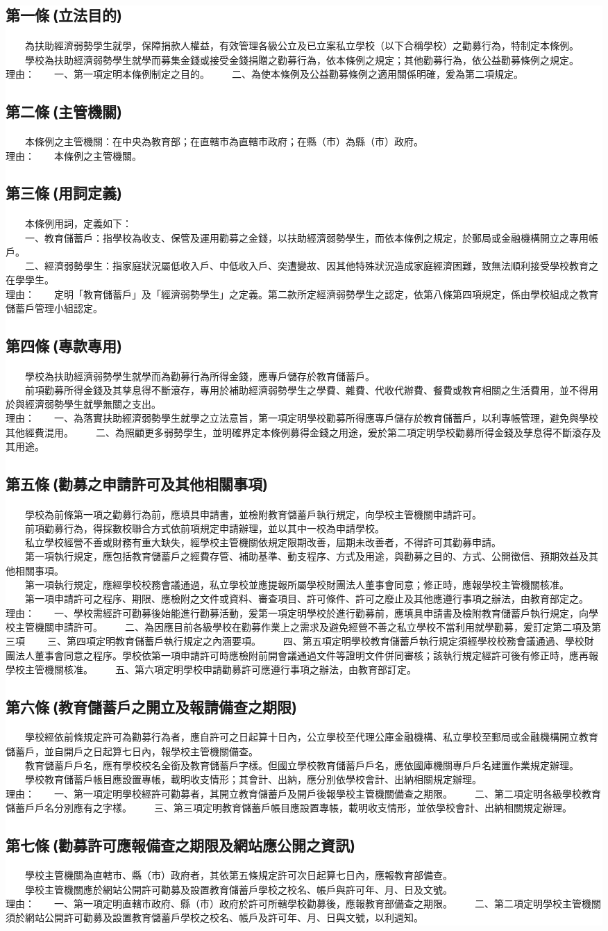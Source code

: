 第一條 (立法目的)
-----------------
　　為扶助經濟弱勢學生就學，保障捐款人權益，有效管理各級公立及已立案私立學校（以下合稱學校）之勸募行為，特制定本條例。  
　　學校為扶助經濟弱勢學生就學而募集金錢或接受金錢捐贈之勸募行為，依本條例之規定；其他勸募行為，依公益勸募條例之規定。  
理由：　　一、第一項定明本條例制定之目的。
　　二、為使本條例及公益勸募條例之適用關係明確，爰為第二項規定。

第二條 (主管機關)
-----------------
　　本條例之主管機關：在中央為教育部；在直轄市為直轄市政府；在縣（市）為縣（市）政府。  
理由：　　本條例之主管機關。

第三條 (用詞定義)
-----------------
　　本條例用詞，定義如下：  
　　一、教育儲蓄戶：指學校為收支、保管及運用勸募之金錢，以扶助經濟弱勢學生，而依本條例之規定，於郵局或金融機構開立之專用帳戶。  
　　二、經濟弱勢學生：指家庭狀況屬低收入戶、中低收入戶、突遭變故、因其他特殊狀況造成家庭經濟困難，致無法順利接受學校教育之在學學生。  
理由：　　定明「教育儲蓄戶」及「經濟弱勢學生」之定義。第二款所定經濟弱勢學生之認定，依第八條第四項規定，係由學校組成之教育儲蓄戶管理小組認定。

第四條 (專款專用)
-----------------
　　學校為扶助經濟弱勢學生就學而為勸募行為所得金錢，應專戶儲存於教育儲蓄戶。  
　　前項勸募所得金錢及其孳息得不斷滾存，專用於補助經濟弱勢學生之學費、雜費、代收代辦費、餐費或教育相關之生活費用，並不得用於與經濟弱勢學生就學無關之支出。  
理由：　　一、為落實扶助經濟弱勢學生就學之立法意旨，第一項定明學校勸募所得應專戶儲存於教育儲蓄戶，以利專帳管理，避免與學校其他經費混用。
　　二、為照顧更多弱勢學生，並明確界定本條例募得金錢之用途，爰於第二項定明學校勸募所得金錢及孳息得不斷滾存及其用途。

第五條 (勸募之申請許可及其他相關事項)
-------------------------------------
　　學校為前條第一項之勸募行為前，應填具申請書，並檢附教育儲蓄戶執行規定，向學校主管機關申請許可。  
　　前項勸募行為，得採數校聯合方式依前項規定申請辦理，並以其中一校為申請學校。  
　　私立學校經營不善或財務有重大缺失，經學校主管機關依規定限期改善，屆期未改善者，不得許可其勸募申請。  
　　第一項執行規定，應包括教育儲蓄戶之經費存管、補助基準、動支程序、方式及用途，與勸募之目的、方式、公開徵信、預期效益及其他相關事項。  
　　第一項執行規定，應經學校校務會議通過，私立學校並應提報所屬學校財團法人董事會同意；修正時，應報學校主管機關核准。  
　　第一項申請許可之程序、期限、應檢附之文件或資料、審查項目、許可條件、許可之廢止及其他應遵行事項之辦法，由教育部定之。  
理由：　　一、學校需經許可勸募後始能進行勸募活動，爰第一項定明學校於進行勸募前，應填具申請書及檢附教育儲蓄戶執行規定，向學校主管機關申請許可。
　　二、為因應目前各級學校在勸募作業上之需求及避免經營不善之私立學校不當利用就學勸募，爰訂定第二項及第三項
　　三、第四項定明教育儲蓄戶執行規定之內涵要項。
　　四、第五項定明學校教育儲蓄戶執行規定須經學校校務會議通過、學校財團法人董事會同意之程序。學校依第一項申請許可時應檢附前開會議通過文件等證明文件併同審核；該執行規定經許可後有修正時，應再報學校主管機關核准。
　　五、第六項定明學校申請勸募許可應遵行事項之辦法，由教育部訂定。

第六條 (教育儲蓄戶之開立及報請備查之期限)
-----------------------------------------
　　學校經依前條規定許可為勸募行為者，應自許可之日起算十日內，公立學校至代理公庫金融機構、私立學校至郵局或金融機構開立教育儲蓄戶，並自開戶之日起算七日內，報學校主管機關備查。  
　　教育儲蓄戶戶名，應有學校校名全銜及教育儲蓄戶字樣。但國立學校教育儲蓄戶戶名，應依國庫機關專戶戶名建置作業規定辦理。  
　　學校教育儲蓄戶帳目應設置專帳，載明收支情形；其會計、出納，應分別依學校會計、出納相關規定辦理。  
理由：　　一、第一項定明學校經許可勸募者，其開立教育儲蓄戶及開戶後報學校主管機關備查之期限。
　　二、第二項定明各級學校教育儲蓄戶戶名分別應有之字樣。
　　三、第三項定明教育儲蓄戶帳目應設置專帳，載明收支情形，並依學校會計、出納相關規定辦理。

第七條 (勸募許可應報備查之期限及網站應公開之資訊)
-------------------------------------------------
　　學校主管機關為直轄市、縣（市）政府者，其依第五條規定許可次日起算七日內，應報教育部備查。  
　　學校主管機關應於網站公開許可勸募及設置教育儲蓄戶學校之校名、帳戶與許可年、月、日及文號。  
理由：　　一、第一項定明直轄市政府、縣（市）政府於許可所轄學校勸募後，應報教育部備查之期限。
　　二、第二項定明學校主管機關須於網站公開許可勸募及設置教育儲蓄戶學校之校名、帳戶及許可年、月、日與文號，以利週知。
